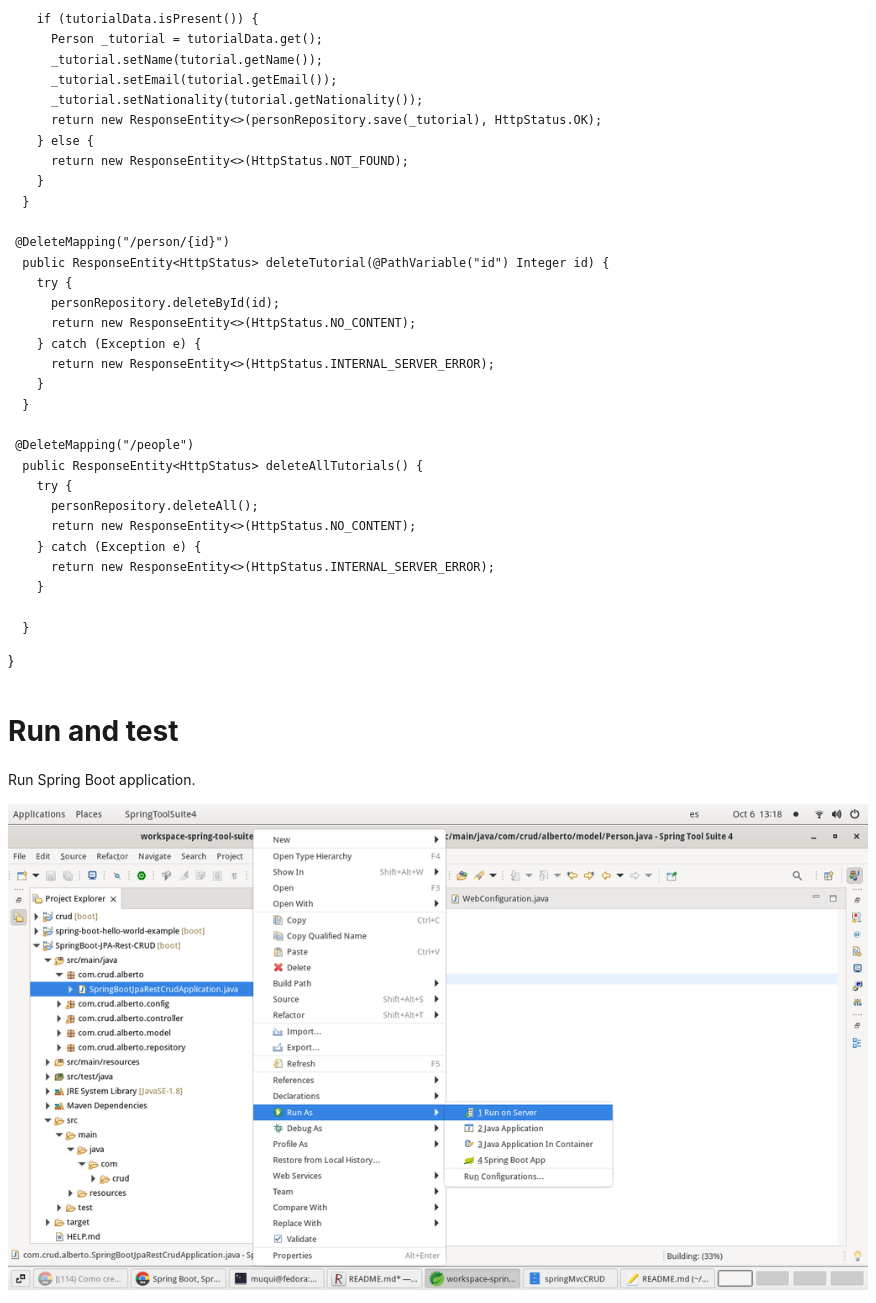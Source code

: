 	    if (tutorialData.isPresent()) {
	      Person _tutorial = tutorialData.get();
	      _tutorial.setName(tutorial.getName());
	      _tutorial.setEmail(tutorial.getEmail());
	      _tutorial.setNationality(tutorial.getNationality());
	      return new ResponseEntity<>(personRepository.save(_tutorial), HttpStatus.OK);
	    } else {
	      return new ResponseEntity<>(HttpStatus.NOT_FOUND);
	    }
	  }
	 
	 @DeleteMapping("/person/{id}")
	  public ResponseEntity<HttpStatus> deleteTutorial(@PathVariable("id") Integer id) {
	    try {
	      personRepository.deleteById(id);
	      return new ResponseEntity<>(HttpStatus.NO_CONTENT);
	    } catch (Exception e) {
	      return new ResponseEntity<>(HttpStatus.INTERNAL_SERVER_ERROR);
	    }
	  }
	 
	 @DeleteMapping("/people")
	  public ResponseEntity<HttpStatus> deleteAllTutorials() {
	    try {
	      personRepository.deleteAll();
	      return new ResponseEntity<>(HttpStatus.NO_CONTENT);
	    } catch (Exception e) {
	      return new ResponseEntity<>(HttpStatus.INTERNAL_SERVER_ERROR);
	    }

	  }
}
    </code>

</pre>

<h1>Run and test</h1>
<p>Run Spring Boot application.</p>

![image_06](Pictures/image_06.png)
